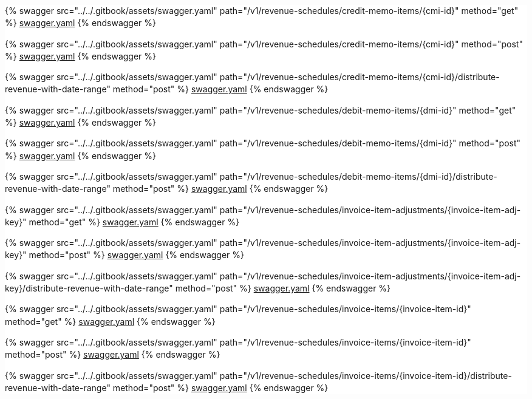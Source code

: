 {% swagger src="../../.gitbook/assets/swagger.yaml" path="/v1/revenue-schedules/credit-memo-items/{cmi-id}" method="get" %}
[swagger.yaml](../../.gitbook/assets/swagger.yaml)
{% endswagger %}

{% swagger src="../../.gitbook/assets/swagger.yaml" path="/v1/revenue-schedules/credit-memo-items/{cmi-id}" method="post" %}
[swagger.yaml](../../.gitbook/assets/swagger.yaml)
{% endswagger %}

{% swagger src="../../.gitbook/assets/swagger.yaml" path="/v1/revenue-schedules/credit-memo-items/{cmi-id}/distribute-revenue-with-date-range" method="post" %}
[swagger.yaml](../../.gitbook/assets/swagger.yaml)
{% endswagger %}

{% swagger src="../../.gitbook/assets/swagger.yaml" path="/v1/revenue-schedules/debit-memo-items/{dmi-id}" method="get" %}
[swagger.yaml](../../.gitbook/assets/swagger.yaml)
{% endswagger %}

{% swagger src="../../.gitbook/assets/swagger.yaml" path="/v1/revenue-schedules/debit-memo-items/{dmi-id}" method="post" %}
[swagger.yaml](../../.gitbook/assets/swagger.yaml)
{% endswagger %}

{% swagger src="../../.gitbook/assets/swagger.yaml" path="/v1/revenue-schedules/debit-memo-items/{dmi-id}/distribute-revenue-with-date-range" method="post" %}
[swagger.yaml](../../.gitbook/assets/swagger.yaml)
{% endswagger %}

{% swagger src="../../.gitbook/assets/swagger.yaml" path="/v1/revenue-schedules/invoice-item-adjustments/{invoice-item-adj-key}" method="get" %}
[swagger.yaml](../../.gitbook/assets/swagger.yaml)
{% endswagger %}

{% swagger src="../../.gitbook/assets/swagger.yaml" path="/v1/revenue-schedules/invoice-item-adjustments/{invoice-item-adj-key}" method="post" %}
[swagger.yaml](../../.gitbook/assets/swagger.yaml)
{% endswagger %}

{% swagger src="../../.gitbook/assets/swagger.yaml" path="/v1/revenue-schedules/invoice-item-adjustments/{invoice-item-adj-key}/distribute-revenue-with-date-range" method="post" %}
[swagger.yaml](../../.gitbook/assets/swagger.yaml)
{% endswagger %}

{% swagger src="../../.gitbook/assets/swagger.yaml" path="/v1/revenue-schedules/invoice-items/{invoice-item-id}" method="get" %}
[swagger.yaml](../../.gitbook/assets/swagger.yaml)
{% endswagger %}

{% swagger src="../../.gitbook/assets/swagger.yaml" path="/v1/revenue-schedules/invoice-items/{invoice-item-id}" method="post" %}
[swagger.yaml](../../.gitbook/assets/swagger.yaml)
{% endswagger %}

{% swagger src="../../.gitbook/assets/swagger.yaml" path="/v1/revenue-schedules/invoice-items/{invoice-item-id}/distribute-revenue-with-date-range" method="post" %}
[swagger.yaml](../../.gitbook/assets/swagger.yaml)
{% endswagger %}

